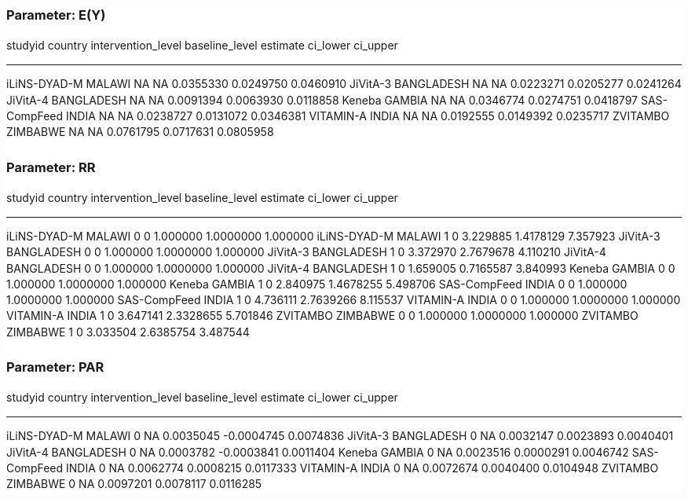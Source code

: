 
### Parameter: E(Y)


studyid        country      intervention_level   baseline_level     estimate    ci_lower    ci_upper
-------------  -----------  -------------------  ---------------  ----------  ----------  ----------
iLiNS-DYAD-M   MALAWI       NA                   NA                0.0355330   0.0249750   0.0460910
JiVitA-3       BANGLADESH   NA                   NA                0.0223271   0.0205277   0.0241264
JiVitA-4       BANGLADESH   NA                   NA                0.0091394   0.0063930   0.0118858
Keneba         GAMBIA       NA                   NA                0.0346774   0.0274751   0.0418797
SAS-CompFeed   INDIA        NA                   NA                0.0238727   0.0131072   0.0346381
VITAMIN-A      INDIA        NA                   NA                0.0192555   0.0149392   0.0235717
ZVITAMBO       ZIMBABWE     NA                   NA                0.0761795   0.0717631   0.0805958


### Parameter: RR


studyid        country      intervention_level   baseline_level    estimate    ci_lower   ci_upper
-------------  -----------  -------------------  ---------------  ---------  ----------  ---------
iLiNS-DYAD-M   MALAWI       0                    0                 1.000000   1.0000000   1.000000
iLiNS-DYAD-M   MALAWI       1                    0                 3.229885   1.4178129   7.357923
JiVitA-3       BANGLADESH   0                    0                 1.000000   1.0000000   1.000000
JiVitA-3       BANGLADESH   1                    0                 3.372970   2.7679678   4.110210
JiVitA-4       BANGLADESH   0                    0                 1.000000   1.0000000   1.000000
JiVitA-4       BANGLADESH   1                    0                 1.659005   0.7165587   3.840993
Keneba         GAMBIA       0                    0                 1.000000   1.0000000   1.000000
Keneba         GAMBIA       1                    0                 2.840975   1.4678255   5.498706
SAS-CompFeed   INDIA        0                    0                 1.000000   1.0000000   1.000000
SAS-CompFeed   INDIA        1                    0                 4.736111   2.7639266   8.115537
VITAMIN-A      INDIA        0                    0                 1.000000   1.0000000   1.000000
VITAMIN-A      INDIA        1                    0                 3.647141   2.3328655   5.701846
ZVITAMBO       ZIMBABWE     0                    0                 1.000000   1.0000000   1.000000
ZVITAMBO       ZIMBABWE     1                    0                 3.033504   2.6385754   3.487544


### Parameter: PAR


studyid        country      intervention_level   baseline_level     estimate     ci_lower    ci_upper
-------------  -----------  -------------------  ---------------  ----------  -----------  ----------
iLiNS-DYAD-M   MALAWI       0                    NA                0.0035045   -0.0004745   0.0074836
JiVitA-3       BANGLADESH   0                    NA                0.0032147    0.0023893   0.0040401
JiVitA-4       BANGLADESH   0                    NA                0.0003782   -0.0003841   0.0011404
Keneba         GAMBIA       0                    NA                0.0023516    0.0000291   0.0046742
SAS-CompFeed   INDIA        0                    NA                0.0062774    0.0008215   0.0117333
VITAMIN-A      INDIA        0                    NA                0.0072674    0.0040400   0.0104948
ZVITAMBO       ZIMBABWE     0                    NA                0.0097201    0.0078117   0.0116285
